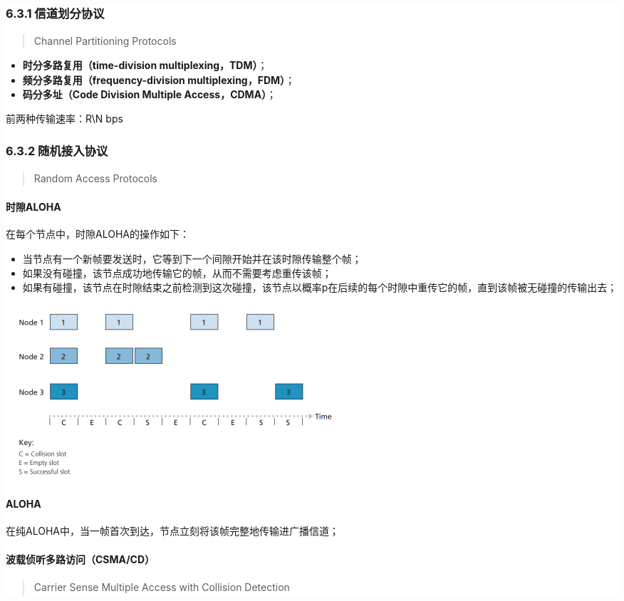 ### 6.3.1 信道划分协议

> Channel Partitioning Protocols

- **时分多路复用（time-division multiplexing，TDM）**；
- **频分多路复用（frequency-division multiplexing，FDM）**；
- **码分多址（Code Division Multiple Access，CDMA）**；

前两种传输速率：R\N bps

### 6.3.2 随机接入协议

> Random Access Protocols

#### 时隙ALOHA

在每个节点中，时隙ALOHA的操作如下：

- 当节点有一个新帧要发送时，它等到下一个间隙开始并在该时隙传输整个帧；
- 如果没有碰撞，该节点成功地传输它的帧，从而不需要考虑重传该帧；
- 如果有碰撞，该节点在时隙结束之前检测到这次碰撞，该节点以概率p在后续的每个时隙中重传它的帧，直到该帧被无碰撞的传输出去；

<img src="image/image-20230222000508480.png" alt="image-20230222000508480" style="zoom:50%;" />

#### ALOHA

在纯ALOHA中，当一帧首次到达，节点立刻将该帧完整地传输进广播信道；

#### 波载侦听多路访问（CSMA/CD）

> Carrier Sense Multiple Access with Collision Detection



